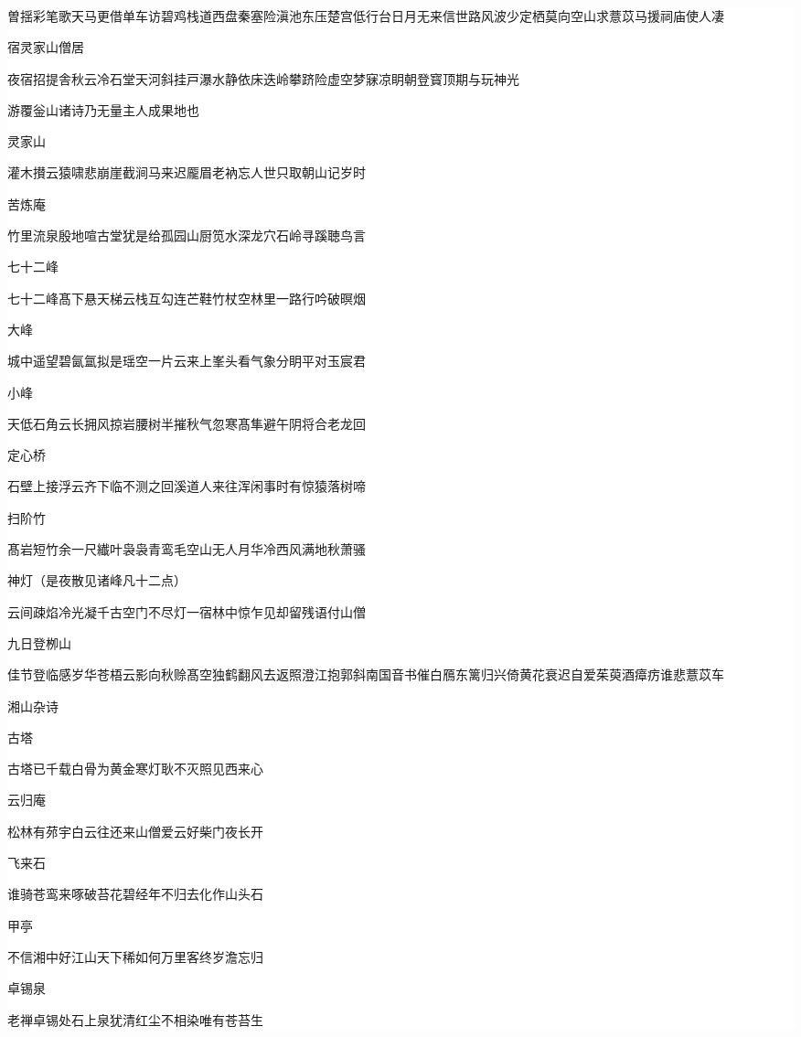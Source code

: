 曽揺彩笔歌天马更借单车访碧鸡栈道西盘秦塞险滇池东压楚宫低行台日月无来信世路风波少定栖莫向空山求薏苡马援祠庙使人凄  

宿灵家山僧居  

夜宿招提舎秋云冷石堂天河斜挂戸瀑水静依床迭岭攀跻险虚空梦寐凉眀朝登寳顶期与玩神光  

游覆釡山诸诗乃无量主人成果地也  

灵家山  

灌木攅云猿啸悲崩崖截涧马来迟龎眉老衲忘人世只取朝山记岁时  

苦炼庵  

竹里流泉殷地喧古堂犹是给孤园山厨笕水深龙穴石岭寻蹊聴鸟言  

七十二峰  

七十二峰髙下悬天梯云栈互勾连芒鞋竹杖空林里一路行吟破暝烟  

大峰  

城中遥望碧氤氲拟是瑶空一片云来上峯头看气象分眀平对玉宸君  

小峰  

天低石角云长拥风掠岩腰树半摧秋气忽寒髙隼避午阴将合老龙回  

定心桥  

石壁上接浮云齐下临不测之回溪道人来往浑闲事时有惊猿落树啼  

扫阶竹  

髙岩短竹余一尺纎叶袅袅青鸾毛空山无人月华冷西风满地秋萧骚  

神灯（是夜散见诸峰凡十二点）  

云间疎焰冷光凝千古空门不尽灯一宿林中惊乍见却留残语付山僧  

九日登栁山  

佳节登临感岁华苍梧云影向秋赊髙空独鹤翻风去返照澄江抱郭斜南国音书催白鴈东篱归兴倚黄花衰迟自爱茱萸酒瘴疠谁悲薏苡车  

湘山杂诗  

古塔  

古塔已千载白骨为黄金寒灯耿不灭照见西来心  

云归庵  

松林有茒宇白云往还来山僧爱云好柴门夜长开  

飞来石  

谁骑苍鸾来啄破苔花碧经年不归去化作山头石  

甲亭  

不信湘中好江山天下稀如何万里客终岁澹忘归  

卓锡泉  

老禅卓锡处石上泉犹清红尘不相染唯有苍苔生  
